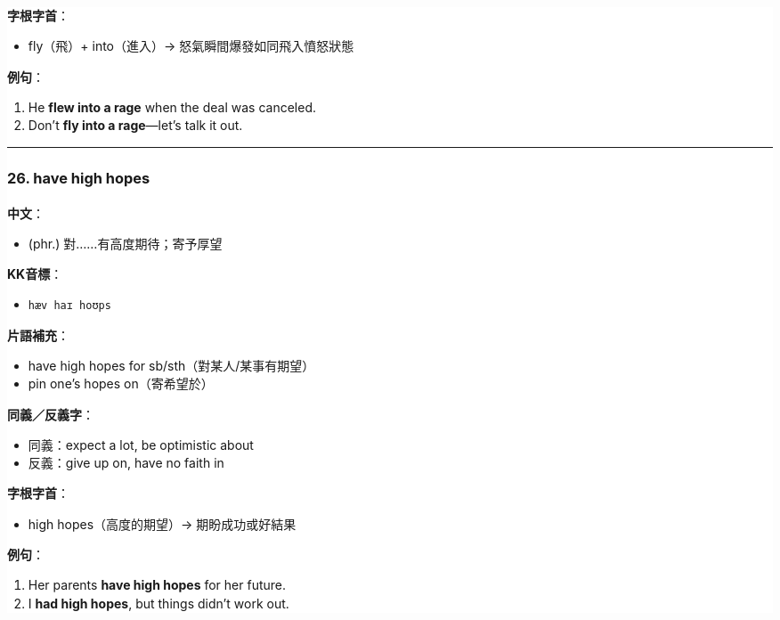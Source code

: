 **字根字首**：

* fly（飛）+ into（進入）→ 怒氣瞬間爆發如同飛入憤怒狀態

**例句**：

1. He **flew into a rage** when the deal was canceled.
2. Don’t **fly into a rage**—let’s talk it out.

---

### **26. have high hopes**

**中文**：

* (phr.) 對……有高度期待；寄予厚望

**KK音標**：

* `hæv haɪ hoʊps`

**片語補充**：

* have high hopes for sb/sth（對某人/某事有期望）
* pin one’s hopes on（寄希望於）

**同義／反義字**：

* 同義：expect a lot, be optimistic about
* 反義：give up on, have no faith in

**字根字首**：

* high hopes（高度的期望）→ 期盼成功或好結果

**例句**：

1. Her parents **have high hopes** for her future.
2. I **had high hopes**, but things didn’t work out.





